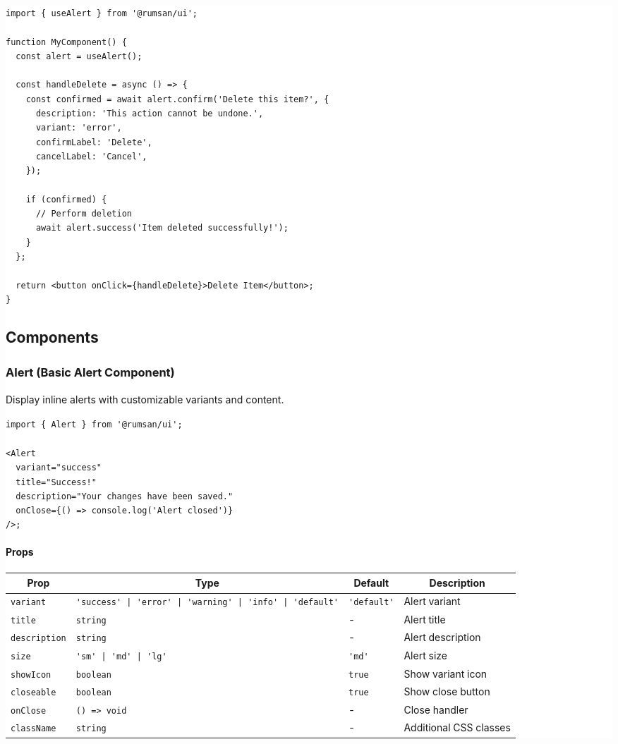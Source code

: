 ```tsx
import { useAlert } from '@rumsan/ui';

function MyComponent() {
  const alert = useAlert();

  const handleDelete = async () => {
    const confirmed = await alert.confirm('Delete this item?', {
      description: 'This action cannot be undone.',
      variant: 'error',
      confirmLabel: 'Delete',
      cancelLabel: 'Cancel',
    });

    if (confirmed) {
      // Perform deletion
      await alert.success('Item deleted successfully!');
    }
  };

  return <button onClick={handleDelete}>Delete Item</button>;
}
```

## Components

### Alert (Basic Alert Component)

Display inline alerts with customizable variants and content.

```tsx
import { Alert } from '@rumsan/ui';

<Alert
  variant="success"
  title="Success!"
  description="Your changes have been saved."
  onClose={() => console.log('Alert closed')}
/>;
```

#### Props

| Prop          | Type                                                       | Default     | Description            |
| ------------- | ---------------------------------------------------------- | ----------- | ---------------------- |
| `variant`     | `'success' \| 'error' \| 'warning' \| 'info' \| 'default'` | `'default'` | Alert variant          |
| `title`       | `string`                                                   | -           | Alert title            |
| `description` | `string`                                                   | -           | Alert description      |
| `size`        | `'sm' \| 'md' \| 'lg'`                                     | `'md'`      | Alert size             |
| `showIcon`    | `boolean`                                                  | `true`      | Show variant icon      |
| `closeable`   | `boolean`                                                  | `true`      | Show close button      |
| `onClose`     | `() => void`                                               | -           | Close handler          |
| `className`   | `string`                                                   | -           | Additional CSS classes |
